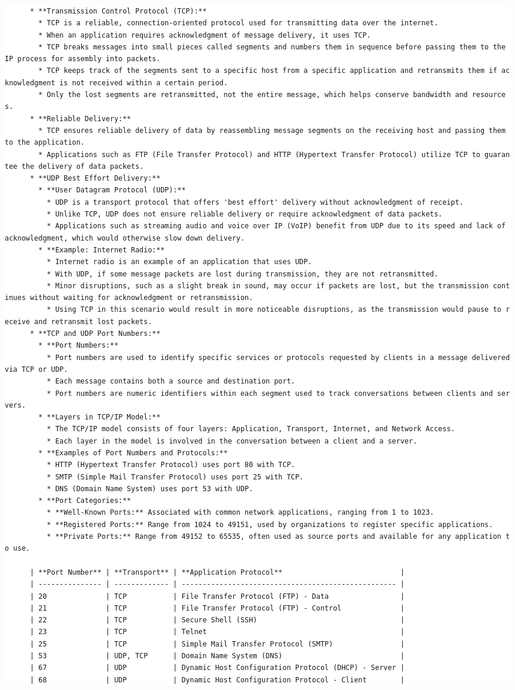           * **Transmission Control Protocol (TCP):**
            * TCP is a reliable, connection-oriented protocol used for transmitting data over the internet.
            * When an application requires acknowledgment of message delivery, it uses TCP.
            * TCP breaks messages into small pieces called segments and numbers them in sequence before passing them to the IP process for assembly into packets.
            * TCP keeps track of the segments sent to a specific host from a specific application and retransmits them if acknowledgment is not received within a certain period.
            * Only the lost segments are retransmitted, not the entire message, which helps conserve bandwidth and resources.
          * **Reliable Delivery:**
            * TCP ensures reliable delivery of data by reassembling message segments on the receiving host and passing them to the application.
            * Applications such as FTP (File Transfer Protocol) and HTTP (Hypertext Transfer Protocol) utilize TCP to guarantee the delivery of data packets.
          * **UDP Best Effort Delivery:**
            * **User Datagram Protocol (UDP):**
              * UDP is a transport protocol that offers 'best effort' delivery without acknowledgment of receipt.
              * Unlike TCP, UDP does not ensure reliable delivery or require acknowledgment of data packets.
              * Applications such as streaming audio and voice over IP (VoIP) benefit from UDP due to its speed and lack of acknowledgment, which would otherwise slow down delivery.
            * **Example: Internet Radio:**
              * Internet radio is an example of an application that uses UDP.
              * With UDP, if some message packets are lost during transmission, they are not retransmitted.
              * Minor disruptions, such as a slight break in sound, may occur if packets are lost, but the transmission continues without waiting for acknowledgment or retransmission.
              * Using TCP in this scenario would result in more noticeable disruptions, as the transmission would pause to receive and retransmit lost packets.
          * **TCP and UDP Port Numbers:**
            * **Port Numbers:**
              * Port numbers are used to identify specific services or protocols requested by clients in a message delivered via TCP or UDP.
              * Each message contains both a source and destination port.
              * Port numbers are numeric identifiers within each segment used to track conversations between clients and servers.
            * **Layers in TCP/IP Model:**
              * The TCP/IP model consists of four layers: Application, Transport, Internet, and Network Access.
              * Each layer in the model is involved in the conversation between a client and a server.
            * **Examples of Port Numbers and Protocols:**
              * HTTP (Hypertext Transfer Protocol) uses port 80 with TCP.
              * SMTP (Simple Mail Transfer Protocol) uses port 25 with TCP.
              * DNS (Domain Name System) uses port 53 with UDP.
            * **Port Categories:**
              * **Well-Known Ports:** Associated with common network applications, ranging from 1 to 1023.
              * **Registered Ports:** Range from 1024 to 49151, used by organizations to register specific applications.
              * **Private Ports:** Range from 49152 to 65535, often used as source ports and available for any application to use.

          | **Port Number** | **Transport** | **Application Protocol**                            |
          | --------------- | ------------- | --------------------------------------------------- |
          | 20              | TCP           | File Transfer Protocol (FTP) - Data                 |
          | 21              | TCP           | File Transfer Protocol (FTP) - Control              |
          | 22              | TCP           | Secure Shell (SSH)                                  |
          | 23              | TCP           | Telnet                                              |
          | 25              | TCP           | Simple Mail Transfer Protocol (SMTP)                |
          | 53              | UDP, TCP      | Domain Name System (DNS)                            |
          | 67              | UDP           | Dynamic Host Configuration Protocol (DHCP) - Server |
          | 68              | UDP           | Dynamic Host Configuration Protocol - Client        |